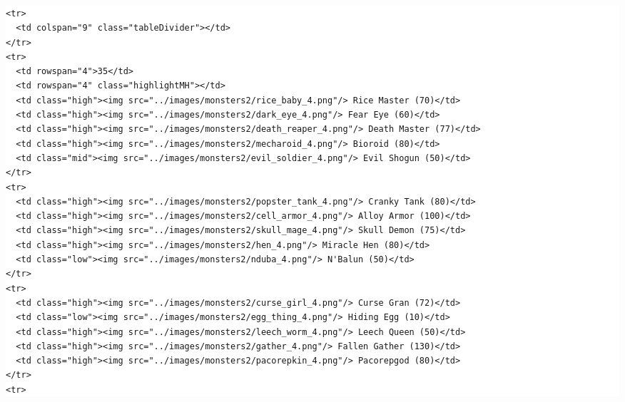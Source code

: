     <tr>
      <td colspan="9" class="tableDivider"></td>
    </tr>
    <tr>
      <td rowspan="4">35</td>
      <td rowspan="4" class="highlightMH"></td>
      <td class="high"><img src="../images/monsters2/rice_baby_4.png"/> Rice Master (70)</td>
      <td class="high"><img src="../images/monsters2/dark_eye_4.png"/> Fear Eye (60)</td>
      <td class="high"><img src="../images/monsters2/death_reaper_4.png"/> Death Master (77)</td>
      <td class="high"><img src="../images/monsters2/mecharoid_4.png"/> Bioroid (80)</td>
      <td class="mid"><img src="../images/monsters2/evil_soldier_4.png"/> Evil Shogun (50)</td>
    </tr>
    <tr>
      <td class="high"><img src="../images/monsters2/popster_tank_4.png"/> Cranky Tank (80)</td>
      <td class="high"><img src="../images/monsters2/cell_armor_4.png"/> Alloy Armor (100)</td>
      <td class="high"><img src="../images/monsters2/skull_mage_4.png"/> Skull Demon (75)</td>
      <td class="high"><img src="../images/monsters2/hen_4.png"/> Miracle Hen (80)</td>
      <td class="low"><img src="../images/monsters2/nduba_4.png"/> N'Balun (50)</td>
    </tr>
    <tr>
      <td class="high"><img src="../images/monsters2/curse_girl_4.png"/> Curse Gran (72)</td>
      <td class="low"><img src="../images/monsters2/egg_thing_4.png"/> Hiding Egg (10)</td>
      <td class="high"><img src="../images/monsters2/leech_worm_4.png"/> Leech Queen (50)</td>
      <td class="high"><img src="../images/monsters2/gather_4.png"/> Fallen Gather (130)</td>
      <td class="high"><img src="../images/monsters2/pacorepkin_4.png"/> Pacorepgod (80)</td>
    </tr>
    <tr>